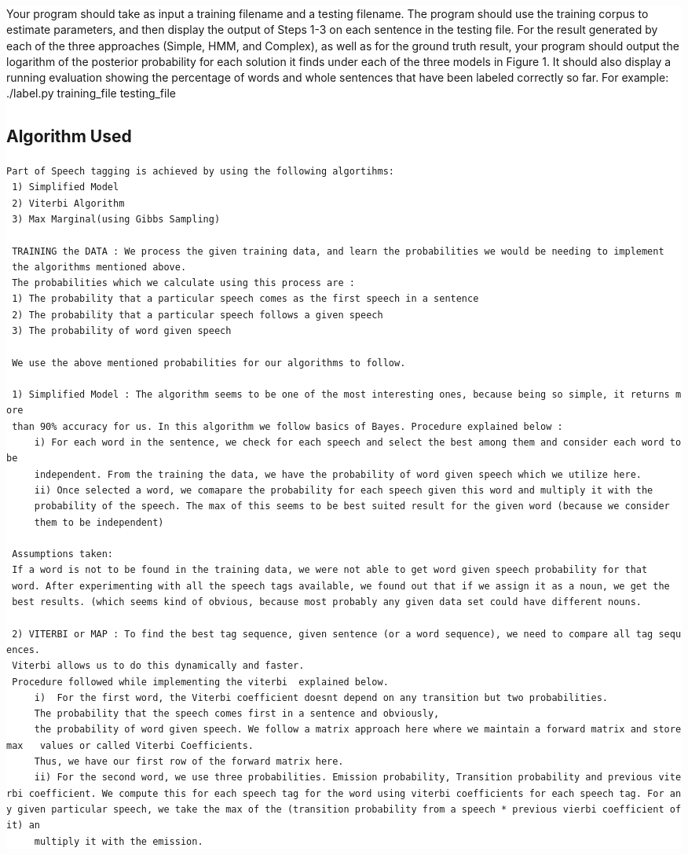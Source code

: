 Your program should take as input a training filename and a testing filename. The program should use the training corpus to estimate parameters, and then display the output of Steps 1-3 on each sentence in the testing file. For the result generated by each of the three approaches (Simple, HMM, and Complex), as well as for the ground truth result, your program should output the logarithm of the posterior probability for each solution it finds under each of the three models in Figure 1. It should also display a running evaluation showing the percentage of words and whole sentences that have been labeled correctly so far. For example:
./label.py training_file testing_file

## Algorithm Used

```
Part of Speech tagging is achieved by using the following algortihms:
 1) Simplified Model
 2) Viterbi Algorithm
 3) Max Marginal(using Gibbs Sampling)

 TRAINING the DATA : We process the given training data, and learn the probabilities we would be needing to implement
 the algorithms mentioned above.
 The probabilities which we calculate using this process are :
 1) The probability that a particular speech comes as the first speech in a sentence
 2) The probability that a particular speech follows a given speech
 3) The probability of word given speech

 We use the above mentioned probabilities for our algorithms to follow.

 1) Simplified Model : The algorithm seems to be one of the most interesting ones, because being so simple, it returns more
 than 90% accuracy for us. In this algorithm we follow basics of Bayes. Procedure explained below :
     i) For each word in the sentence, we check for each speech and select the best among them and consider each word to be
     independent. From the training the data, we have the probability of word given speech which we utilize here.
     ii) Once selected a word, we comapare the probability for each speech given this word and multiply it with the
     probability of the speech. The max of this seems to be best suited result for the given word (because we consider
     them to be independent)

 Assumptions taken:
 If a word is not to be found in the training data, we were not able to get word given speech probability for that
 word. After experimenting with all the speech tags available, we found out that if we assign it as a noun, we get the
 best results. (which seems kind of obvious, because most probably any given data set could have different nouns.
 
 2) VITERBI or MAP : To find the best tag sequence, given sentence (or a word sequence), we need to compare all tag sequences.
 Viterbi allows us to do this dynamically and faster.
 Procedure followed while implementing the viterbi  explained below.
     i)  For the first word, the Viterbi coefficient doesnt depend on any transition but two probabilities.
     The probability that the speech comes first in a sentence and obviously,
     the probability of word given speech. We follow a matrix approach here where we maintain a forward matrix and store max   values or called Viterbi Coefficients.
     Thus, we have our first row of the forward matrix here.
     ii) For the second word, we use three probabilities. Emission probability, Transition probability and previous viterbi coefficient. We compute this for each speech tag for the word using viterbi coefficients for each speech tag. For any given particular speech, we take the max of the (transition probability from a speech * previous vierbi coefficient of it) an
     multiply it with the emission.
```